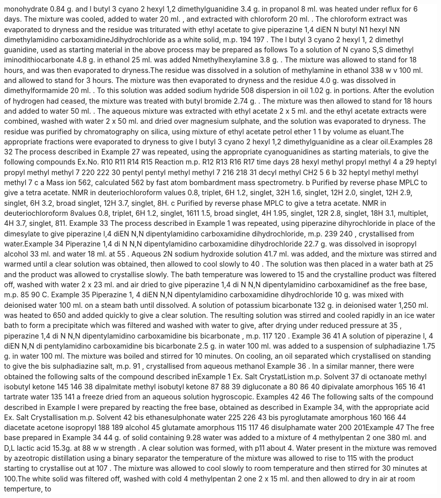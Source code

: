 monohydrate 0.84 g. and l butyl 3 cyano 2 hexyl 1,2 dimethylguanidìne 3.4 g. in propanol 8 ml. was heated under reflux for 6 days. The mixture was cooled, added to water 20 ml. , and extracted with chloroform 20 ml. . The chloroform extract was evaporated to dryness and the residue was triturated with ethyl acetate to give piperazine 1,4 diEN N butyl N1 hexyl NN dimethylamidino carboxamidineJdihydrochloride as a white solid, m.p. 194 197 . The l butyl 3 cyano 2 hexyl 1, 2 dimethyl guanidine, used as starting material in the above process may be prepared as follows To a solution of N cyano S,S dimethyl iminodithiocarbonate 4.8 g. in ethanol 25 ml. was added Nmethylhexylamine 3.8 g. . The mixture was allowed to stand for 18 hours, and was then evaporated to dryness.The residue was dissolved in a solution of methylamine in ethanol 338 w v 100 ml. and allowed to stand for 3 hours. The mixture was then evaporated to dryness and the residue 4.0 g. was dissolved in dimethylformamide 20 ml. . To this solution was added sodium hydride 508 dispersion in oil 1.02 g. in portions. After the evolution of hydrogen had ceased, the mixture was treated with butyl bromide 2.74 g. . The mixture was then allowed to stand for 18 hours and added to water 50 ml. . The aqueous mixture was extracted with ethyl acetate 2 x 5 ml. and the ethyl acetate extracts were combined, washed with water 2 x 50 ml. and dried over magnesium sulphate, and the solution was evaporated to dryness. The residue was purified by chromatography on silica, using mixture of ethyl acetate petrol ether 1 1 by volume as eluant.The appropriate fractions were evaporated to dryness to give l butyl 3 cyano 2 hexyl 1,2 dimethylguanidine as a clear oil.Examples 28 32 The process described in Example 27 was repeated, using the appropriate cyanoguanidines as starting materials, to give the following compounds Ex.No. R10 R11 R14 R15 Reaction m.p. R12 R13 R16 R17 time days 28 hexyl methyl propyl methyl 4 a 29 heptyl propyl methyl methyl 7 220 222 30 pentyl pentyl methyl methyl 7 216 218 31 decyl methyl CH2 5 6 b 32 heptyl methyl methyl methyl 7 c a Mass ion 562, calculated 562 by fast atom bombardment mass spectrometry. b Purified by reverse phase MPLC to give a tetra acetate. NMR in deuteriochloroform values 0.8, triplet, 6H 1.2, singlet, 32H 1.6, singlet, 12H 2.0, singlet, 12H 2.9, singlet, 6H 3.2, broad singlet, 12H 3.7, singlet, 8H. c Purified by reverse phase MPLC to give a tetra acetate. NMR in deuteriochloroform 8values 0.8, triplet, 6H 1.2, singlet, 1611 1.5, broad singlet, 4H 1.95, singlet, 12R 2.8, singlet, 18H 3.1, multiplet, 4H 3.7, singlet, 811. Example 33 The process described in Example 1 was repeated, using piperazine dihyrochloride in place of the dimesylate to give piperazine l,4 diEN N,N dipentylamidino carboxamidine dihydrochloride, m.p. 239 240 , crystallised from water.Example 34 Piperazine 1,4 di N N,N dipentylamidino carboxamidine dihydrochloride 22.7 g. was dissolved in isopropyl alcohol 33 ml. and water 18 ml. at 55 . Aqueous 2N sodium hydroxide solution 41.7 ml. was added, and the mixture was stirred and warmed until a clear solution was obtained, then allowed to cool slowly to 40 . The solution was then placed in a water bath at 25 and the product was allowed to crystallise slowly. The bath temperature was lowered to 15 and the crystalline product was filtered off, washed with water 2 x 23 ml. and air dried to give piperazine 1,4 di N N,N dipentylamidino carboxamidinef as the free base, m.p. 85 90 C. Example 35 Piperazine 1, 4 diEN N,N dipentylamidino carboxamidine dihydrochloride 10 g. was mixed with deionised water 100 ml. on a steam bath until dissolved. A solution of potassium bicarbonate 132 g. in deionised water 1,250 ml. was heated to 650 and added quickly to give a clear solution. The resulting solution was stirred and cooled rapidly in an ice water bath to form a precipitate which was filtered and washed with water to give, after drying under reduced pressure at 35 , piperazine 1,4 di N N,N dipentylamidino carboxamidine bis bicarbonate , m.p. 117 120 . Example 36 41 A solution of piperazine l, 4 diEN N,N di pentylamidino carboxamidine bis bicarbonate 2.5 g. in water 100 ml. was added to a suspension of sulphadiazine 1.75 g. in water 100 ml. The mixture was boiled and stirred for 10 minutes. On cooling, an oil separated which crystallised on standing to give the bis sulphadiazine salt, m.p. 91 , crystallised from aqueous methanol Example 36 . In a similar manner, there were obtained the following salts of the compound described inExample 1 Ex. Salt CrystatListion m.p. Solvent 37 di octanoate methyl isobutyl ketone 145 146 38 dipalmitate methyl isobutyl ketone 87 88 39 digluconate a 80 86 40 dipivalate amorphous 165 16 41 tartrate water 135 141 a freeze dried from an aqueous solution hygroscopic. Examples 42 46 The following salts of the compound described in Example I were prepared by reacting the free base, obtained as described in Example 34, with the appropriate acid Ex. Salt Crystallisation m.p. Solvent 42 bis ethanesulphonate water 225 226 43 bis pyroglutamate amorphous 160 166 44 diacetate acetone isopropyl 188 189 alcohol 45 glutamate amorphous 115 117 46 disulphamate water 200 201Example 47 The free base prepared in Example 34 44 g. of solid containing 9.28 water was added to a mixture of 4 methylpentan 2 one 380 ml. and D,L lactic acid 15.3g. at 88 w w strength . A clear solution was formed, with p11 about 4. Water present in the mixture was removed by azeotropic distillation using a binary separator the temperature of the mixture was allowed to rise to 115 with the product starting to crystallise out at 107 . The mixture was allowed to cool slowly to room temperature and then stirred for 30 minutes at 100.The white solid was filtered off, washed with cold 4 methylpentan 2 one 2 x 15 ml. and then allowed to dry in air at room temperture, to